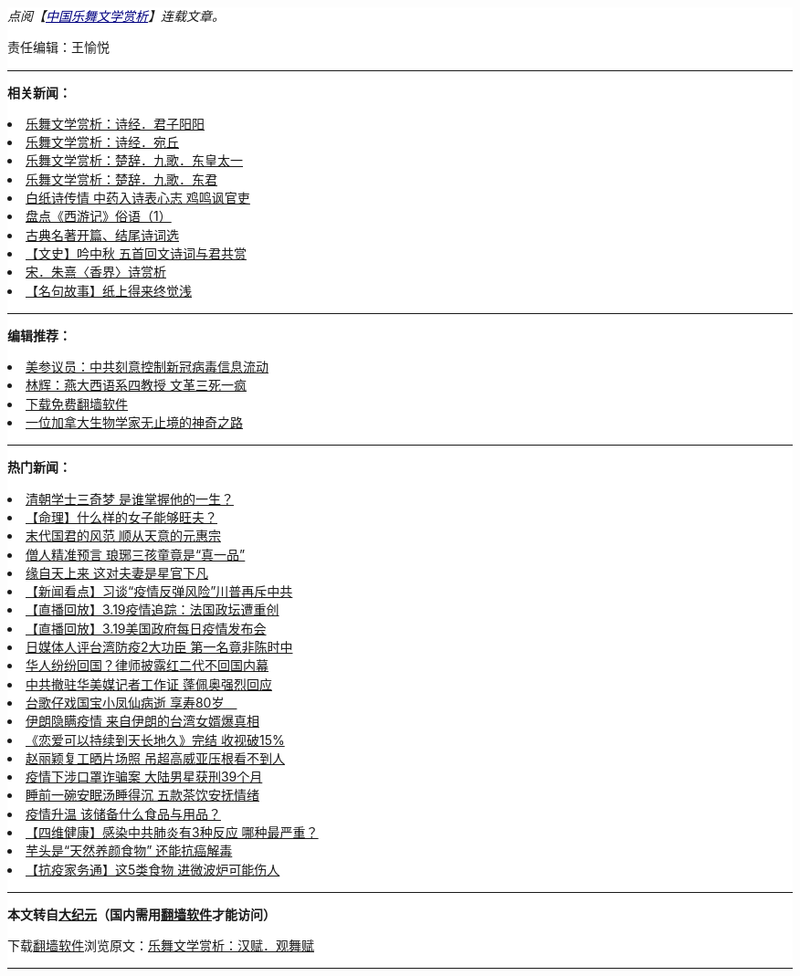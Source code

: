 <p><em>点阅【<span style="color: #000080;"><a style="color: #000080;" href="/gb/tag/%E4%B8%AD%E5%9C%8B%E6%A8%82%E8%88%9E%E6%96%87%E5%AD%B8%E8%B3%9E%E6%9E%90.md#1">中国乐舞文学赏析</a></span>】连载文章。</em></p>
<p>责任编辑：王愉悦</p>

<hr>


<strong>相关新闻：</strong>
<li><a href="/gb/17/10/17/n9741929.md#1">乐舞文学赏析：诗经．君子阳阳</a></li>
<li><a href="/gb/17/10/19/n9748680.md#1">乐舞文学赏析：诗经．宛丘</a></li>
<li><a href="/gb/17/10/26/n9772185.md#1">乐舞文学赏析：楚辞．九歌．东皇太一</a></li>
<li><a href="/gb/17/11/1/n9792777.md#1">乐舞文学赏析：楚辞．九歌．东君</a></li>
<li><a href="/gb/19/9/28/n11552982.md#1">白纸诗传情 中药入诗表心志 鸡鸣讽官吏</a></li>
<li><a href="/gb/19/8/27/n11481812.md#1">盘点《西游记》俗语（1）</a></li>
<li><a href="/gb/10/7/10/n2962121.md#1">古典名著开篇、结尾诗词选</a></li>
<li><a href="/gb/18/9/15/n10716145.md#1">【文史】吟中秋 五首回文诗词与君共赏</a></li>
<li><a href="/gb/18/8/25/n10666209.md#1">宋．朱熹〈香界〉诗赏析</a></li>
<li><a href="/gb/18/6/11/n10474885.md#1">【名句故事】纸上得来终觉浅</a></li>
<hr>


<strong>编辑推荐：</strong>
<li><a href="/gb/20/2/22/n11887949.md#1">美参议员：中共刻意控制新冠病毒信息流动</a></li>
<li><a href="/gb/18/11/12/n10847366.md#1" target="_blank">林辉：燕大西语系四教授 文革三死一疯</a></li><li><a href="https://github.com/bannedbook/fanqiang/wiki" target="_blank">下载免费翻墙软件</a></li><li><a href="/gb/18/3/29/n10261167.md#1" target="_blank">一位加拿大生物学家无止境的神奇之路</a></li>
<hr>

<strong>热门新闻：</strong>
<li><a href="/gb/20/3/11/n11933369.md#1">清朝学士三奇梦 是谁掌握他的一生？</a></li>
<li><a href="/gb/20/3/2/n11909596.md#1">【命理】什么样的女子能够旺夫？</a></li>
<li><a href="/gb/20/2/28/n11903572.md#1">末代国君的风范 顺从天意的元惠宗</a></li>
<li><a href="/gb/20/3/11/n11933376.md#1">僧人精准预言 琅琊三孩童竟是“真一品”</a></li>
<li><a href="/gb/20/3/12/n11936269.md#1">缘自天上来 这对夫妻是星官下凡</a></li>
<li><a href="/gb/20/3/19/n11955220.md#1">【新闻看点】习谈“疫情反弹风险”川普再斥中共</a></li>
<li><a href="/gb/20/3/19/n11954319.md#1">【直播回放】3.19疫情追踪：法国政坛遭重创</a></li>
<li><a href="/gb/20/3/19/n11954613.md#1">【直播回放】3.19美国政府每日疫情发布会</a></li>
<li><a href="/gb/20/3/16/n11943195.md#1">日媒体人评台湾防疫2大功臣 第一名竟非陈时中</a></li>
<li><a href="/gb/20/3/17/n11947698.md#1">华人纷纷回国？律师披露红二代不回国内幕</a></li>
<li><a href="/gb/20/3/17/n11948259.md#1">中共撤驻华美媒记者工作证 蓬佩奥强烈回应</a></li>
<li><a href="/gb/20/3/17/n11946544.md#1">台歌仔戏国宝小凤仙病逝 享寿80岁　</a></li>
<li><a href="/gb/20/3/17/n11947993.md#1">伊朗隐瞒疫情 来自伊朗的台湾女婿爆真相</a></li>
<li><a href="/gb/20/3/18/n11949282.md#1">《恋爱可以持续到天长地久》完结 收视破15%</a></li>
<li><a href="/gb/20/3/16/n11945468.md#1">赵丽颖复工晒片场照 吊超高威亚压根看不到人</a></li>
<li><a href="/gb/20/3/17/n11948248.md#1">疫情下涉口罩诈骗案 大陆男星获刑39个月</a></li>
<li><a href="/gb/18/7/5/n10538877.md#1">睡前一碗安眠汤睡得沉 五款茶饮安抚情绪</a></li>
<li><a href="/gb/20/3/16/n11944768.md#1">疫情升温 该储备什么食品与用品？</a></li>
<li><a href="/gb/20/3/17/n11947422.md#1">【四维健康】感染中共肺炎有3种反应 哪种最严重？</a></li>
<li><a href="/gb/18/1/20/n10073708.md#1">芋头是“天然养颜食物” 还能抗癌解毒</a></li>
<li><a href="/gb/20/3/17/n11947465.md#1">【抗疫家务通】这5类食物 进微波炉可能伤人</a></li>
<hr>

<strong>本文转自<a href="https://www.epochtimes.com">大纪元</a>（国内需用<a href="https://github.com/bannedbook/fanqiang/wiki">翻墙软件</a>才能访问）</strong><p>下载<a href="https://github.com/bannedbook/fanqiang/wiki">翻墙软件</a>浏览原文：<a href="https://www.epochtimes.com/gb/17/11/29/n9906137.htm">乐舞文学赏析：汉赋．观舞赋</a></p><hr>
